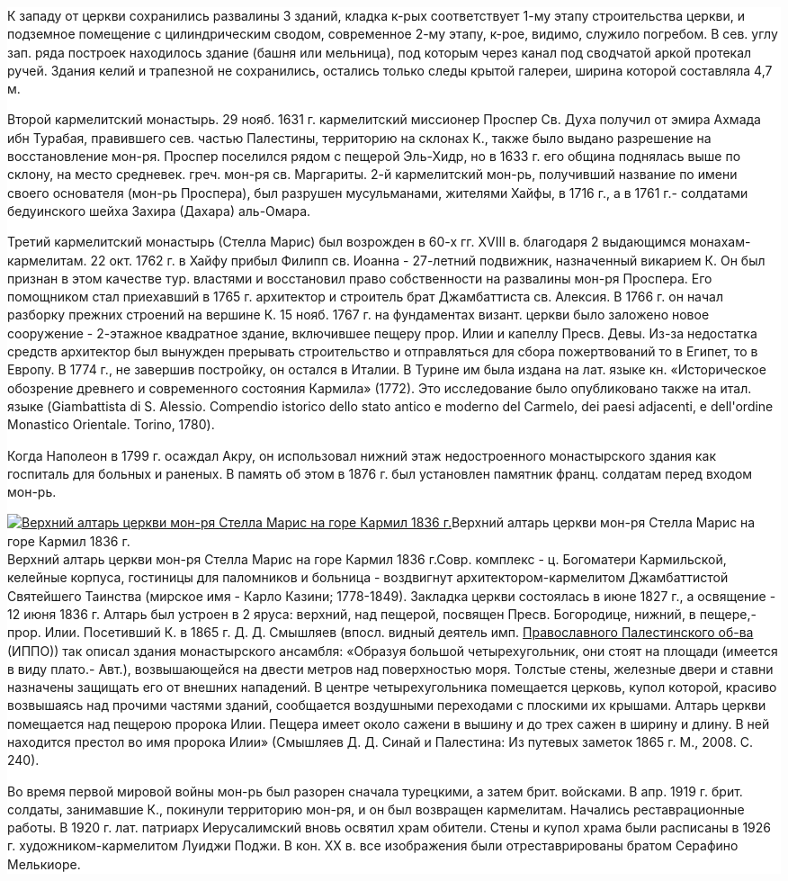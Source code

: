 К западу от церкви сохранились развалины 3 зданий, кладка к-рых соответствует 1-му этапу строительства церкви, и подземное помещение с цилиндрическим сводом, современное 2-му этапу, к-рое, видимо, служило погребом. В сев. углу зап. ряда построек находилось здание (башня или мельница), под которым через канал под сводчатой аркой протекал ручей. Здания келий и трапезной не сохранились, остались только следы крытой галереи, ширина которой составляла 4,7 м.

Второй кармелитский монастырь. 29 нояб. 1631 г. кармелитский миссионер Проспер Св. Духа получил от эмира Ахмада ибн Турабая, правившего сев. частью Палестины, территорию на склонах К., также было выдано разрешение на восстановление мон-ря. Проспер поселился рядом с пещерой Эль-Хидр, но в 1633 г. его община поднялась выше по склону, на место средневек. греч. мон-ря св. Маргариты. 2-й кармелитский мон-рь, получивший название по имени своего основателя (мон-рь Проспера), был разрушен мусульманами, жителями Хайфы, в 1716 г., а в 1761 г.- солдатами бедуинского шейха Захира (Дахара) аль-Омара.

Третий кармелитский монастырь (Стелла Марис) был возрожден в 60-х гг. XVIII в. благодаря 2 выдающимся монахам-кармелитам. 22 окт. 1762 г. в Хайфу прибыл Филипп св. Иоанна - 27-летний подвижник, назначенный викарием К. Он был признан в этом качестве тур. властями и восстановил право собственности на развалины мон-ря Проспера. Его помощником стал приехавший в 1765 г. архитектор и строитель брат Джамбаттиста св. Алексия. В 1766 г. он начал разборку прежних строений на вершине К. 15 нояб. 1767 г. на фундаментах визант. церкви было заложено новое сооружение - 2-этажное квадратное здание, включившее пещеру прор. Илии и капеллу Пресв. Девы. Из-за недостатка средств архитектор был вынужден прерывать строительство и отправляться для сбора пожертвований то в Египет, то в Европу. В 1774 г., не завершив постройку, он остался в Италии. В Турине им была издана на лат. языке кн. «Историческое обозрение древнего и современного состояния Кармила» (1772). Это исследование было опубликовано также на итал. языке (Giambattista di S. Alessio. Compendio istorico dello stato antico e moderno del Carmelo, dei paesi adjacenti, e dell'ordine Monastico Orientale. Torino, 1780).

Когда Наполеон в 1799 г. осаждал Акру, он использовал нижний этаж недостроенного монастырского здания как госпиталь для больных и раненых. В память об этом в 1876 г. был установлен памятник франц. солдатам перед входом мон-рь.

[![Верхний алтарь церкви мон-ря Стелла Марис на горе Кармил 1836 г.](https://pravenc.ru/data/2014/03/03/1234148053/i200.jpg "Кликните для увеличения картинки")](https://pravenc.ru/data/2014/03/03/1234148053/i400.jpg)Верхний алтарь церкви мон-ря Стелла Марис на горе Кармил 1836 г.  
Верхний алтарь церкви мон-ря Стелла Марис на горе Кармил 1836 г.Совр. комплекс - ц. Богоматери Кармильской, келейные корпуса, гостиницы для паломников и больница - воздвигнут архитектором-кармелитом Джамбаттистой Святейшего Таинства (мирское имя - Карло Казини; 1778-1849). Закладка церкви состоялась в июне 1827 г., а освящение - 12 июня 1836 г. Алтарь был устроен в 2 яруса: верхний, над пещерой, посвящен Пресв. Богородице, нижний, в пещере,- прор. Илии. Посетивший К. в 1865 г. Д. Д. Смышляев (впосл. видный деятель имп. [Православного Палестинского об-ва](<https://pravenc.ru/text/Православного Палестинского об-ва.html>) (ИППО)) так описал здания монастырского ансамбля: «Образуя большой четырехугольник, они стоят на площади (имеется в виду плато.- Авт.), возвышающейся на двести метров над поверхностью моря. Толстые стены, железные двери и ставни назначены защищать его от внешних нападений. В центре четырехугольника помещается церковь, купол которой, красиво возвышаясь над прочими частями зданий, сообщается воздушными переходами с плоскими их крышами. Алтарь церкви помещается над пещерою пророка Илии. Пещера имеет около сажени в вышину и до трех сажен в ширину и длину. В ней находится престол во имя пророка Илии» (Смышляев Д. Д. Синай и Палестина: Из путевых заметок 1865 г. М., 2008. С. 240).

Во время первой мировой войны мон-рь был разорен сначала турецкими, а затем брит. войсками. В апр. 1919 г. брит. солдаты, занимавшие К., покинули территорию мон-ря, и он был возвращен кармелитам. Начались реставрационные работы. В 1920 г. лат. патриарх Иерусалимский вновь освятил храм обители. Стены и купол храма были расписаны в 1926 г. художником-кармелитом Луиджи Поджи. В кон. ХХ в. все изображения были отреставрированы братом Серафино Мелькиоре.
